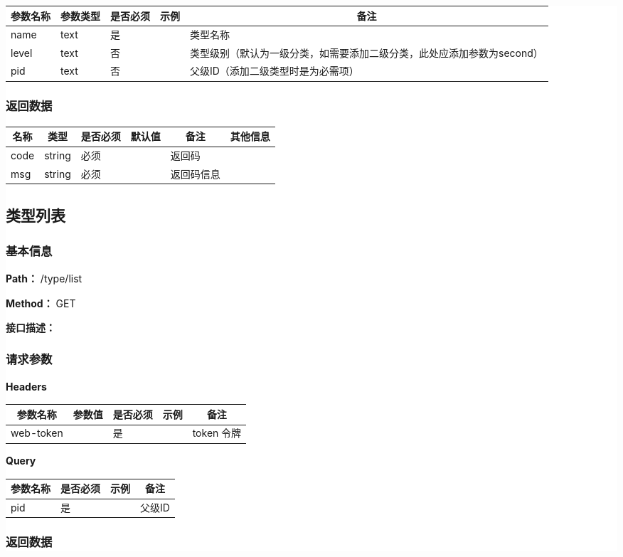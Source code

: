 | 参数名称  | 参数类型  |  是否必须 | 示例  | 备注  |
| ------------ | ------------ | ------------ | ------------ | ------------ |
| name | text  |  是 |    |  类型名称 |
| level | text  |  否 |    |  类型级别（默认为一级分类，如需要添加二级分类，此处应添加参数为second） |
| pid | text  |  否 |    |  父级ID（添加二级类型时是为必需项） |



### 返回数据

<table>
  <thead class="ant-table-thead">
    <tr>
      <th key=name>名称</th><th key=type>类型</th><th key=required>是否必须</th><th key=default>默认值</th><th key=desc>备注</th><th key=sub>其他信息</th>
    </tr>
  </thead><tbody className="ant-table-tbody"><tr key=0-0><td key=0><span style="padding-left: 0px"><span style="color: #8c8a8a"></span> code</span></td><td key=1><span>string</span></td><td key=2>必须</td><td key=3></td><td key=4><span style="white-space: pre-wrap">返回码</span></td><td key=5></td></tr><tr key=0-1><td key=0><span style="padding-left: 0px"><span style="color: #8c8a8a"></span> msg</span></td><td key=1><span>string</span></td><td key=2>必须</td><td key=3></td><td key=4><span style="white-space: pre-wrap">返回码信息</span></td><td key=5></td></tr>
               </tbody>
              </table>
            
## 类型列表
<a id=类型列表> </a>
### 基本信息

**Path：** /type/list

**Method：** GET

**接口描述：**


### 请求参数
**Headers**

| 参数名称  | 参数值  |  是否必须 | 示例  | 备注  |
| ------------ | ------------ | ------------ | ------------ | ------------ |
| web-token  |   | 是  |   |  token 令牌 |
**Query**

| 参数名称  |  是否必须 | 示例  | 备注  |
| ------------ | ------------ | ------------ | ------------ |
| pid | 是  |   |  父级ID |

### 返回数据

